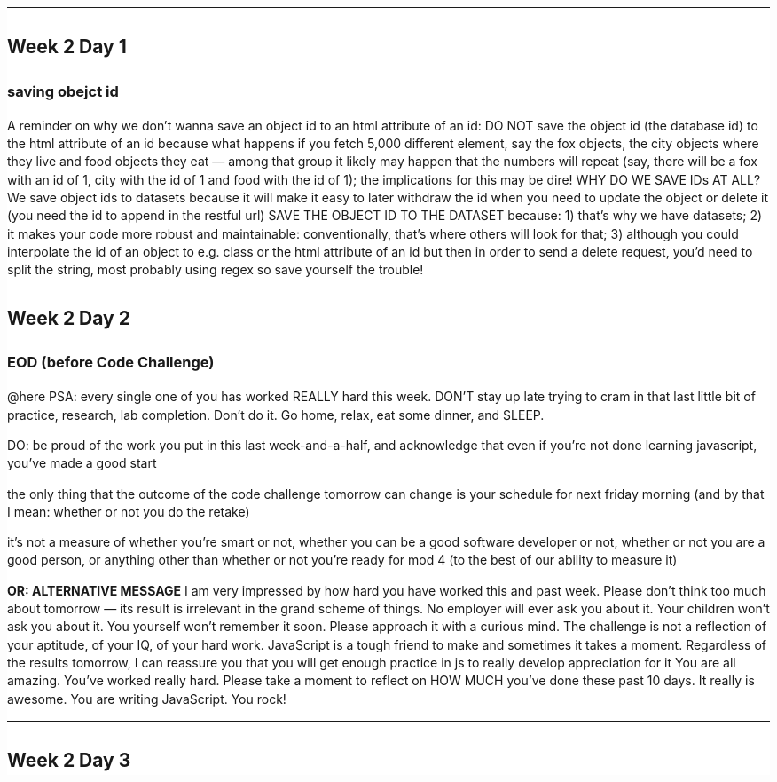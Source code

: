 ___
## Week 2 Day 1

### saving obejct id 
A reminder on why we don’t wanna save an object id to an html attribute of an id:
DO NOT save the object id (the database id) to the html attribute of an id because what happens if you fetch 5,000 different element, say the fox objects, the city objects where they live and food objects they eat — among that group it likely may happen that the numbers will repeat (say, there will be a fox with an id of 1, city with the id of 1 and food with the id of 1); the implications for this may be dire! 
WHY DO WE SAVE IDs AT ALL? We save object ids to datasets because it will make it easy to later withdraw the id when you need to update the object or delete it (you need the id to append in the restful url)
SAVE THE OBJECT ID TO THE DATASET because: 1) that’s why we have datasets; 2) it makes your code more robust and maintainable: conventionally, that’s where others will look for that; 3) although you could interpolate the id of an object to e.g. class or the html attribute of an id but then in order to send a delete request, you’d need to split the string, most probably using regex so save yourself the trouble!


## Week 2 Day 2

### EOD (before Code Challenge)
@here PSA: every single one of you has worked REALLY hard this week.
DON’T stay up late trying to cram in that last little bit of practice, research, lab completion. Don’t do it. Go home, relax, eat some dinner, and SLEEP.

DO: be proud of the work you put in this last week-and-a-half, and acknowledge that even if you’re not done learning javascript, you’ve made a good start

the only thing that the outcome of the code challenge tomorrow can change is your schedule for next friday morning (and by that I mean: whether or not you do the retake)

it’s not a measure of whether you’re smart or not, whether you can be a good software developer or not, whether or not you are a good person, or anything other than whether or not you’re ready for mod 4 (to the best of our ability to measure it)

**OR: ALTERNATIVE MESSAGE**
I am very impressed by how hard you have worked this and past week. Please don’t think too much about tomorrow — its result is irrelevant in the grand scheme of things. No employer will ever ask you about it. Your children won’t ask you about it. You yourself won’t remember it soon.
Please approach it with a curious mind. The challenge is not a reflection of your aptitude, of your IQ, of your hard work. JavaScript is a tough friend to make and sometimes it takes a moment. Regardless of the results tomorrow, I can reassure you that you will get enough practice in js to really develop appreciation for it 
You are all amazing.
You’ve worked really hard.
Please take a moment to reflect on HOW MUCH you’ve done these past 10 days.
It really is awesome. You are writing JavaScript. You rock!

---
## Week 2 Day 3

